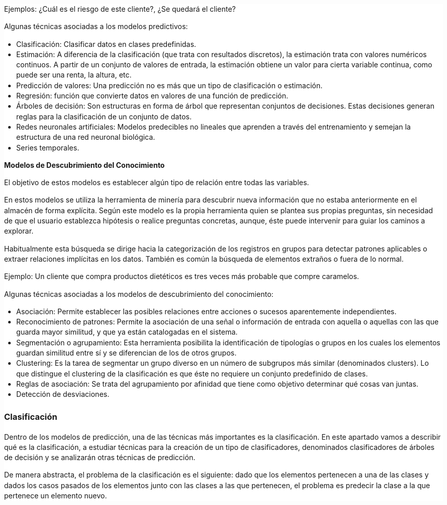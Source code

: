 Ejemplos: ¿Cuál es el riesgo de este cliente?, ¿Se quedará el cliente?

Algunas técnicas asociadas a los modelos predictivos:

-   Clasificación: Clasificar datos en clases predefinidas.
-   Estimación: A diferencia de la clasificación (que trata con resultados discretos), la estimación trata con valores numéricos continuos. A partir de un conjunto de valores de entrada, la estimación obtiene un valor para cierta variable continua, como puede ser una renta, la altura, etc.
-   Predicción de valores: Una predicción no es más que un tipo de clasificación o estimación.
-   Regresión: función que convierte datos en valores de una función de predicción.
-   Árboles de decisión: Son estructuras en forma de árbol que representan conjuntos de decisiones. Estas decisiones generan reglas para la clasificación de un conjunto de datos.
-   Redes neuronales artificiales: Modelos predecibles no lineales que aprenden a través del entrenamiento y semejan la estructura de una red neuronal biológica.
-   Series temporales.

**Modelos de Descubrimiento del Conocimiento**

El objetivo de estos modelos es establecer algún tipo de relación entre todas las variables.

En estos modelos se utiliza la herramienta de minería para descubrir nueva información que no estaba anteriormente en el almacén de forma explícita. Según este modelo es la propia herramienta quien se plantea sus propias preguntas, sin necesidad de que el usuario establezca hipótesis o realice preguntas concretas, aunque, éste puede intervenir para guiar los caminos a explorar.

Habitualmente esta búsqueda se dirige hacia la categorización de los registros en grupos para detectar patrones aplicables o extraer relaciones implícitas en los datos. También es común la búsqueda de elementos extraños o fuera de lo normal.

Ejemplo: Un cliente que compra productos dietéticos es tres veces más probable que compre caramelos.

Algunas técnicas asociadas a los modelos de descubrimiento del conocimiento:

-   Asociación: Permite establecer las posibles relaciones entre acciones o sucesos aparentemente independientes.
-   Reconocimiento de patrones: Permite la asociación de una señal o información de entrada con aquella o aquellas con las que guarda mayor similitud, y que ya están catalogadas en el sistema.
-   Segmentación o agrupamiento: Esta herramienta posibilita la identificación de tipologías o grupos en los cuales los elementos guardan similitud entre sí y se diferencian de los de otros grupos.
-   Clustering: Es la tarea de segmentar un grupo diverso en un número de subgrupos más similar (denominados clusters). Lo que distingue el clustering de la clasificación es que éste no requiere un conjunto predefinido de clases.
-   Reglas de asociación: Se trata del agrupamiento por afinidad que tiene como objetivo determinar qué cosas van juntas.
-   Detección de desviaciones.

### Clasificación

Dentro de los modelos de predicción, una de las técnicas más importantes es la clasificación. En este apartado vamos a describir qué es la clasificación, a estudiar técnicas para la creación de un tipo de clasificadores, denominados clasificadores de árboles de decisión y se analizarán otras técnicas de predicción.

De manera abstracta, el problema de la clasificación es el siguiente: dado que los elementos pertenecen a una de las clases y dados los casos pasados de los elementos junto con las clases a las que pertenecen, el problema es predecir la clase a la que pertenece un elemento nuevo.

